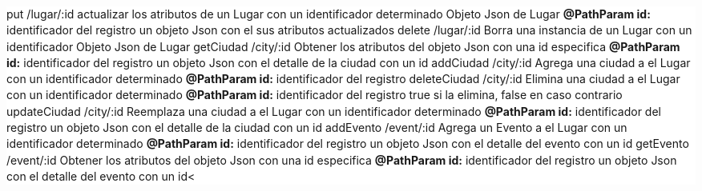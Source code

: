 <td>put</td>
<td>/lugar/:id</td>
<td>actualizar los atributos de un Lugar con un identificador determinado</td>
<td>Objeto Json de Lugar</td>
<td><strong>@PathParam id: </strong> identificador del registro</td>
<td>un objeto Json con el sus atributos actualizados</td>
</tr>
<tr>
<td>delete</td>
<td>/lugar/:id</td>
<td>Borra una instancia de un Lugar con un identificador</td>
<td>Objeto Json de Lugar</td>
<td></td>
<td></td>
</tr>
<tr>
<td>getCiudad</td>
<td>/city/:id</td>
<td>Obtener los atributos del objeto Json con una id especifica</td>
<td><strong>@PathParam id:</strong> identificador del registro</td>
<td></td>
<td>un objeto Json con el detalle de la ciudad con un id</td>
</tr>
<tr>
<td>addCiudad</td>
<td>/city/:id</td>
<td>Agrega una ciudad a el Lugar con un identificador determinado</td>
<td><strong>@PathParam id:</strong> identificador del registro</td>
<td></td>
<td></td>
</tr>
<tr>
<td>deleteCiudad</td>
<td>/city/:id</td>
<td>Elimina una ciudad a el Lugar con un identificador determinado</td>
<td><strong>@PathParam id:</strong> identificador del registro</td>
<td></td>
<td>true si la elimina, false en caso contrario</td>
</tr>
<tr>
<td>updateCiudad</td>
<td>/city/:id</td>
<td>Reemplaza una ciudad a el Lugar con un identificador determinado</td>
<td><strong>@PathParam id:</strong> identificador del registro</td>
<td></td>
<td>un objeto Json con el detalle de la ciudad con un id</td>
</tr>
<tr>
<td>addEvento</td>
<td>/event/:id</td>
<td>Agrega un Evento a el Lugar con un identificador determinado</td>
<td><strong>@PathParam id:</strong> identificador del registro</td>
<td></td>
<td>un objeto Json con el detalle del evento con un id</td>
</tr>
<tr>
<td>getEvento</td>
<td>/event/:id</td>
<td>Obtener los atributos del objeto Json con una id especifica</td>
<td><strong>@PathParam id:</strong> identificador del registro</td>
<td></td>
<td>un objeto Json con el detalle del evento con un id<</td>
</tr>
<tr>